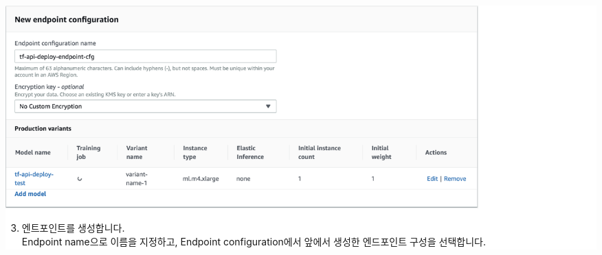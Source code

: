 <img src="/assets/10_ML prototype/edit_production_variants.jpg" width="80%" alt="edit_production_variants">

3. 엔트포인트를 생성합니다. <br>
Endpoint name으로 이름을 지정하고, Endpoint configuration에서 앞에서 생성한 엔드포인트 구성을 선택합니다.